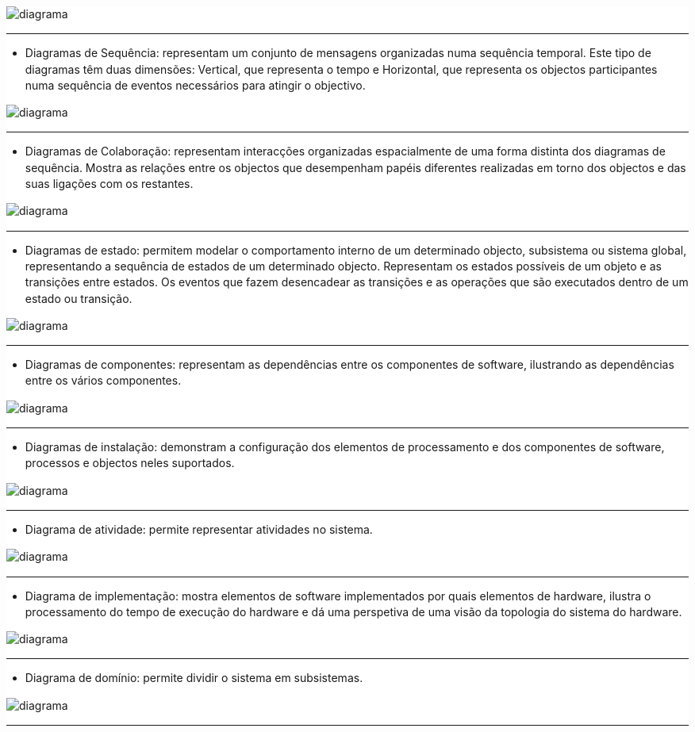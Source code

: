 ![diagrama](img/classe.jpg)

---
- Diagramas de Sequência: representam um conjunto de mensagens organizadas numa sequência temporal. Este tipo de diagramas têm duas dimensões:
Vertical, que representa o tempo e Horizontal, que representa os objectos participantes numa sequência de eventos necessários para atingir o objectivo.

![diagrama](img/ds.jpg)

---
- Diagramas de Colaboração: representam interacções organizadas espacialmente de uma forma distinta dos diagramas de sequência. Mostra as relações entre os objectos que desempenham papéis diferentes realizadas em torno dos objectos e das suas ligações com os restantes.

![diagrama](img/colab.png)

---
- Diagramas de estado: permitem modelar o comportamento interno de um determinado objecto, subsistema ou sistema global, representando a sequência de estados de um determinado objecto. Representam os estados possíveis de um objeto e as transições entre estados. Os eventos que fazem desencadear as transições e as operações que são executados dentro de um estado ou transição.

![diagrama](img/estado.png)

---
- Diagramas de componentes: representam as dependências entre os componentes de software, ilustrando as dependências entre os vários componentes.

![diagrama](img/comp.png)

---
- Diagramas de instalação: demonstram a configuração dos elementos de processamento e dos componentes de software, processos e objectos neles suportados.

![diagrama](img/inst.jpg)

---
- Diagrama de atividade: permite representar atividades no sistema.

![diagrama](img/atividade.png)

---
- Diagrama de implementação: mostra elementos de software implementados por quais elementos de hardware, ilustra o processamento do tempo de execução do hardware e dá uma perspetiva de uma visão da topologia do sistema do hardware.

![diagrama](img/impl.png)

---
- Diagrama de domínio: permite dividir o sistema em subsistemas.

![diagrama](img/modelo.jpg)

---
